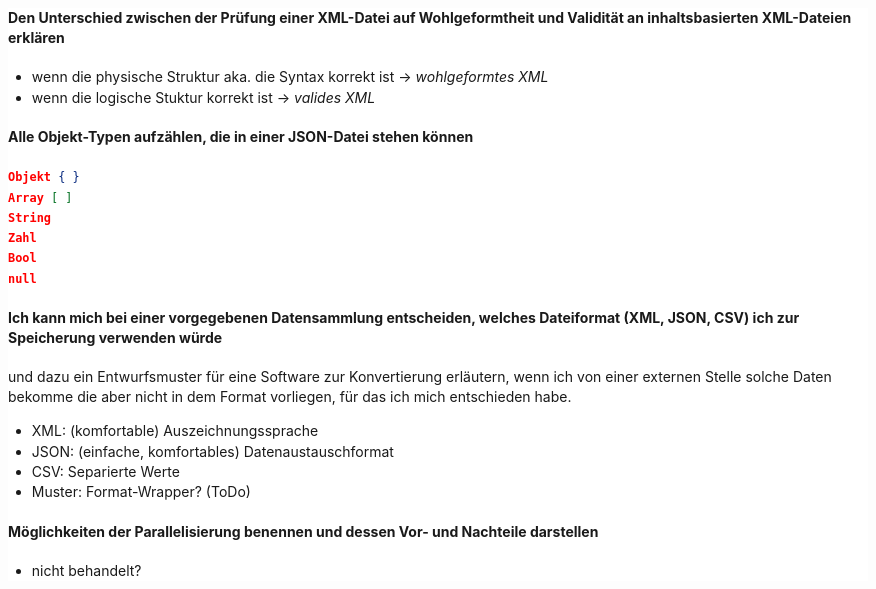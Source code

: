 #### Den Unterschied zwischen der Prüfung einer XML-Datei auf Wohlgeformtheit und Validität an inhaltsbasierten XML-Dateien erklären

- wenn die physische Struktur aka. die Syntax korrekt ist $\rightarrow$ *wohlgeformtes XML*
- wenn die logische Stuktur korrekt ist $\rightarrow$ *valides XML*

#### Alle Objekt-Typen aufzählen, die in einer JSON-Datei stehen können

```json
Objekt { }
Array [ ]
String
Zahl
Bool
null
```

#### Ich kann mich bei einer vorgegebenen Datensammlung entscheiden, welches Dateiformat (XML, JSON, CSV) ich zur Speicherung verwenden würde

und dazu ein Entwurfsmuster für eine Software zur Konvertierung erläutern, wenn ich von einer externen Stelle solche Daten bekomme die aber nicht in dem Format vorliegen, für das ich mich entschieden habe.

- XML: (komfortable) Auszeichnungssprache
- JSON: (einfache, komfortables) Datenaustauschformat
- CSV: Separierte Werte
- Muster: Format-Wrapper? (ToDo)

#### Möglichkeiten der Parallelisierung benennen und dessen Vor- und Nachteile darstellen

- nicht behandelt?
